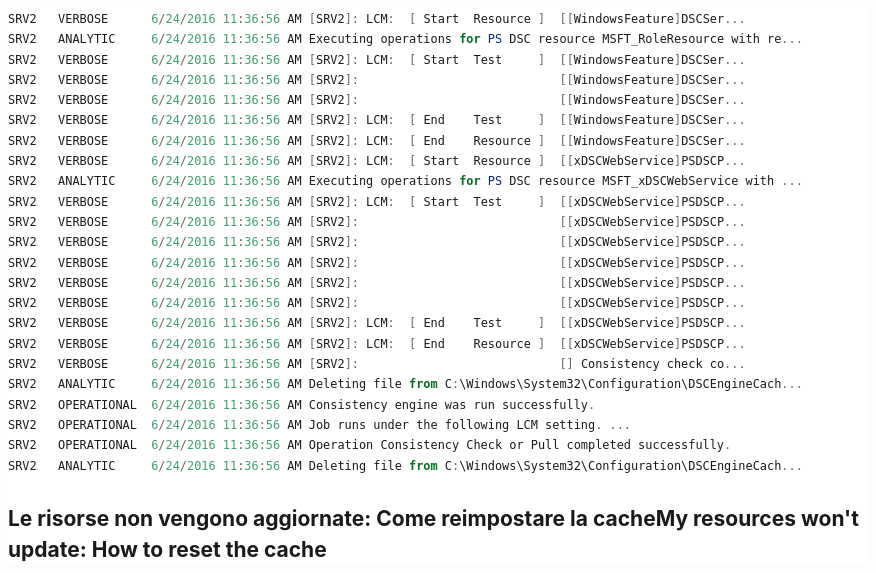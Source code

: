 ```powershell
SRV2   VERBOSE      6/24/2016 11:36:56 AM [SRV2]: LCM:  [ Start  Resource ]  [[WindowsFeature]DSCSer...
SRV2   ANALYTIC     6/24/2016 11:36:56 AM Executing operations for PS DSC resource MSFT_RoleResource with re...
SRV2   VERBOSE      6/24/2016 11:36:56 AM [SRV2]: LCM:  [ Start  Test     ]  [[WindowsFeature]DSCSer...
SRV2   VERBOSE      6/24/2016 11:36:56 AM [SRV2]:                            [[WindowsFeature]DSCSer...
SRV2   VERBOSE      6/24/2016 11:36:56 AM [SRV2]:                            [[WindowsFeature]DSCSer...
SRV2   VERBOSE      6/24/2016 11:36:56 AM [SRV2]: LCM:  [ End    Test     ]  [[WindowsFeature]DSCSer...
SRV2   VERBOSE      6/24/2016 11:36:56 AM [SRV2]: LCM:  [ End    Resource ]  [[WindowsFeature]DSCSer...
SRV2   VERBOSE      6/24/2016 11:36:56 AM [SRV2]: LCM:  [ Start  Resource ]  [[xDSCWebService]PSDSCP...
SRV2   ANALYTIC     6/24/2016 11:36:56 AM Executing operations for PS DSC resource MSFT_xDSCWebService with ...
SRV2   VERBOSE      6/24/2016 11:36:56 AM [SRV2]: LCM:  [ Start  Test     ]  [[xDSCWebService]PSDSCP...
SRV2   VERBOSE      6/24/2016 11:36:56 AM [SRV2]:                            [[xDSCWebService]PSDSCP...
SRV2   VERBOSE      6/24/2016 11:36:56 AM [SRV2]:                            [[xDSCWebService]PSDSCP...
SRV2   VERBOSE      6/24/2016 11:36:56 AM [SRV2]:                            [[xDSCWebService]PSDSCP...
SRV2   VERBOSE      6/24/2016 11:36:56 AM [SRV2]:                            [[xDSCWebService]PSDSCP...
SRV2   VERBOSE      6/24/2016 11:36:56 AM [SRV2]:                            [[xDSCWebService]PSDSCP...
SRV2   VERBOSE      6/24/2016 11:36:56 AM [SRV2]: LCM:  [ End    Test     ]  [[xDSCWebService]PSDSCP...
SRV2   VERBOSE      6/24/2016 11:36:56 AM [SRV2]: LCM:  [ End    Resource ]  [[xDSCWebService]PSDSCP...
SRV2   VERBOSE      6/24/2016 11:36:56 AM [SRV2]:                            [] Consistency check co...
SRV2   ANALYTIC     6/24/2016 11:36:56 AM Deleting file from C:\Windows\System32\Configuration\DSCEngineCach...
SRV2   OPERATIONAL  6/24/2016 11:36:56 AM Consistency engine was run successfully.
SRV2   OPERATIONAL  6/24/2016 11:36:56 AM Job runs under the following LCM setting. ...
SRV2   OPERATIONAL  6/24/2016 11:36:56 AM Operation Consistency Check or Pull completed successfully.
SRV2   ANALYTIC     6/24/2016 11:36:56 AM Deleting file from C:\Windows\System32\Configuration\DSCEngineCach...
```

## <a name="my-resources-wont-update-how-to-reset-the-cache"></a><span data-ttu-id="19e68-202">Le risorse non vengono aggiornate: Come reimpostare la cache</span><span class="sxs-lookup"><span data-stu-id="19e68-202">My resources won't update: How to reset the cache</span></span>
